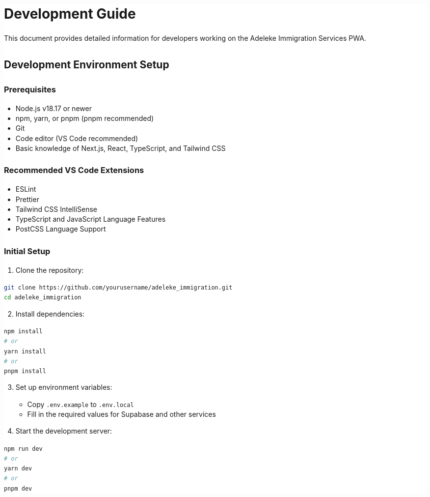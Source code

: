 # Development Guide

This document provides detailed information for developers working on the Adeleke Immigration Services PWA.

## Development Environment Setup

### Prerequisites

- Node.js v18.17 or newer
- npm, yarn, or pnpm (pnpm recommended)
- Git
- Code editor (VS Code recommended)
- Basic knowledge of Next.js, React, TypeScript, and Tailwind CSS

### Recommended VS Code Extensions

- ESLint
- Prettier
- Tailwind CSS IntelliSense
- TypeScript and JavaScript Language Features
- PostCSS Language Support

### Initial Setup

1. Clone the repository:
```bash
git clone https://github.com/yourusername/adeleke_immigration.git
cd adeleke_immigration
```

2. Install dependencies:
```bash
npm install
# or
yarn install
# or
pnpm install
```

3. Set up environment variables:
   - Copy `.env.example` to `.env.local`
   - Fill in the required values for Supabase and other services

4. Start the development server:
```bash
npm run dev
# or
yarn dev
# or
pnpm dev
```
